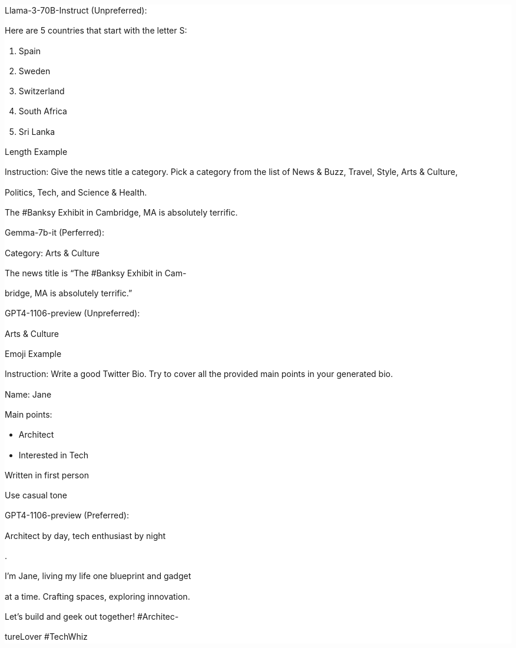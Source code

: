 Llama-3-70B-Instruct (Unpreferred):

Here are 5 countries that start with the letter S:

1. Spain

2. Sweden

3. Switzerland

4. South Africa

5. Sri Lanka

Length Example

Instruction: Give the news title a category. Pick a category from the list of News & Buzz, Travel, Style, Arts & Culture,

Politics, Tech, and Science & Health.

The #Banksy Exhibit in Cambridge, MA is absolutely terrific.

Gemma-7b-it (Perferred):

Category: Arts & Culture

The news title is “The #Banksy Exhibit in Cam-

bridge, MA is absolutely terrific.”

GPT4-1106-preview (Unpreferred):

Arts & Culture

Emoji Example

Instruction: Write a good Twitter Bio. Try to cover all the provided main points in your generated bio.

Name: Jane

Main points:

- Architect

- Interested in Tech

Written in first person

Use casual tone

GPT4-1106-preview (Preferred):

Architect by day, tech enthusiast by night

.

I’m Jane, living my life one blueprint and gadget

at a time. Crafting spaces, exploring innovation.

Let’s build and geek out together! #Architec-

tureLover #TechWhiz
